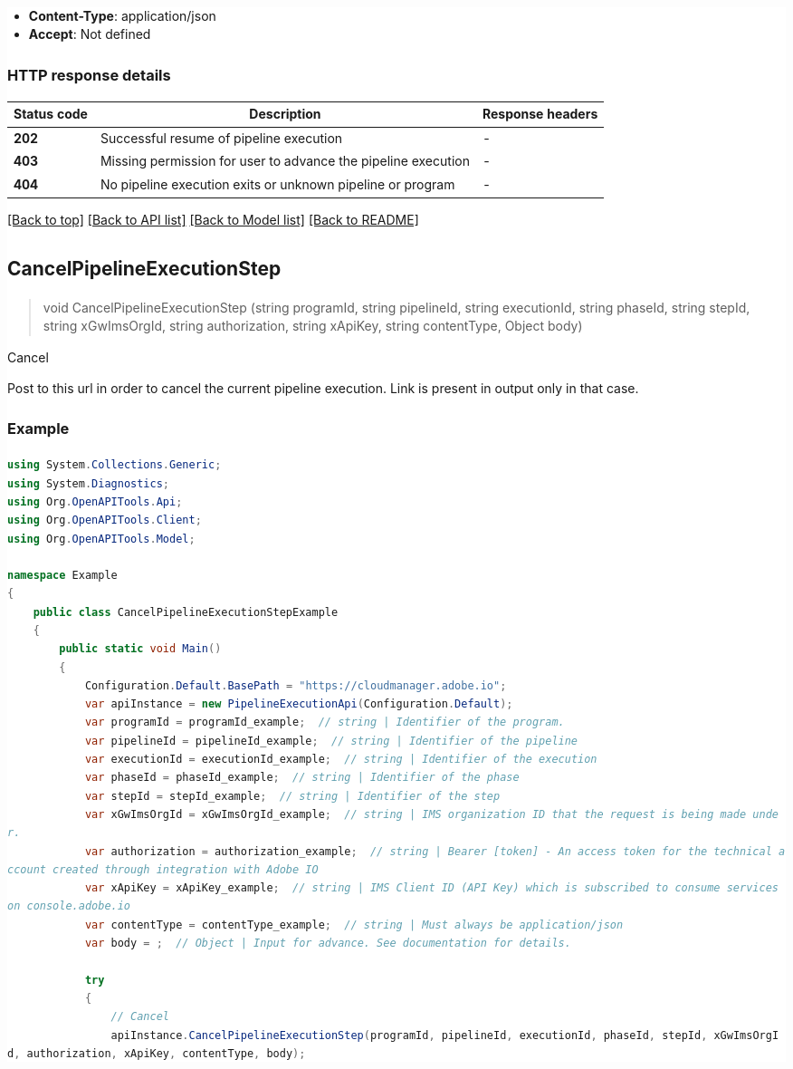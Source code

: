 - **Content-Type**: application/json
- **Accept**: Not defined

### HTTP response details
| Status code | Description | Response headers |
|-------------|-------------|------------------|
| **202** | Successful resume of pipeline execution |  -  |
| **403** | Missing permission for user to advance the pipeline execution |  -  |
| **404** | No pipeline execution exits or unknown pipeline or program |  -  |

[[Back to top]](#)
[[Back to API list]](../README.md#documentation-for-api-endpoints)
[[Back to Model list]](../README.md#documentation-for-models)
[[Back to README]](../README.md)


## CancelPipelineExecutionStep

> void CancelPipelineExecutionStep (string programId, string pipelineId, string executionId, string phaseId, string stepId, string xGwImsOrgId, string authorization, string xApiKey, string contentType, Object body)

Cancel

Post to this url in order to cancel the current pipeline execution. Link is present in output only in that case.

### Example

```csharp
using System.Collections.Generic;
using System.Diagnostics;
using Org.OpenAPITools.Api;
using Org.OpenAPITools.Client;
using Org.OpenAPITools.Model;

namespace Example
{
    public class CancelPipelineExecutionStepExample
    {
        public static void Main()
        {
            Configuration.Default.BasePath = "https://cloudmanager.adobe.io";
            var apiInstance = new PipelineExecutionApi(Configuration.Default);
            var programId = programId_example;  // string | Identifier of the program.
            var pipelineId = pipelineId_example;  // string | Identifier of the pipeline
            var executionId = executionId_example;  // string | Identifier of the execution
            var phaseId = phaseId_example;  // string | Identifier of the phase
            var stepId = stepId_example;  // string | Identifier of the step
            var xGwImsOrgId = xGwImsOrgId_example;  // string | IMS organization ID that the request is being made under.
            var authorization = authorization_example;  // string | Bearer [token] - An access token for the technical account created through integration with Adobe IO
            var xApiKey = xApiKey_example;  // string | IMS Client ID (API Key) which is subscribed to consume services on console.adobe.io
            var contentType = contentType_example;  // string | Must always be application/json
            var body = ;  // Object | Input for advance. See documentation for details.

            try
            {
                // Cancel
                apiInstance.CancelPipelineExecutionStep(programId, pipelineId, executionId, phaseId, stepId, xGwImsOrgId, authorization, xApiKey, contentType, body);
```
